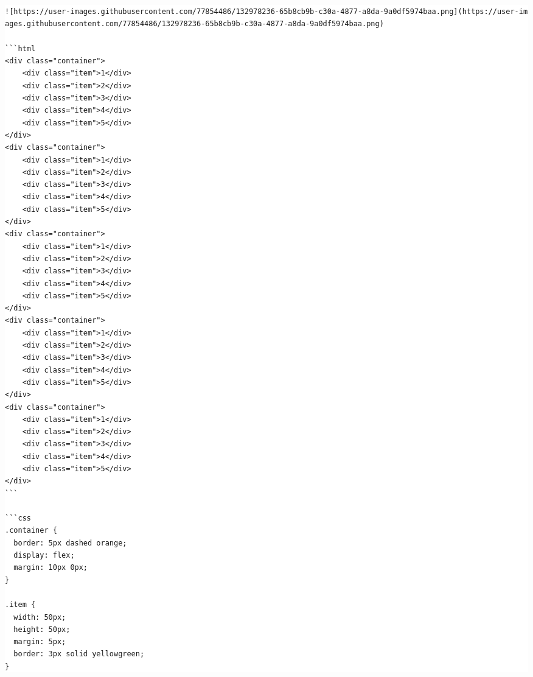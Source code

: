     ![https://user-images.githubusercontent.com/77854486/132978236-65b8cb9b-c30a-4877-a8da-9a0df5974baa.png](https://user-images.githubusercontent.com/77854486/132978236-65b8cb9b-c30a-4877-a8da-9a0df5974baa.png)

    ```html
    <div class="container">
        <div class="item">1</div>
        <div class="item">2</div>
        <div class="item">3</div>
        <div class="item">4</div>
        <div class="item">5</div>
    </div>
    <div class="container">
        <div class="item">1</div>
        <div class="item">2</div>
        <div class="item">3</div>
        <div class="item">4</div>
        <div class="item">5</div>
    </div>
    <div class="container">
        <div class="item">1</div>
        <div class="item">2</div>
        <div class="item">3</div>
        <div class="item">4</div>
        <div class="item">5</div>
    </div>
    <div class="container">
        <div class="item">1</div>
        <div class="item">2</div>
        <div class="item">3</div>
        <div class="item">4</div>
        <div class="item">5</div>
    </div>
    <div class="container">
        <div class="item">1</div>
        <div class="item">2</div>
        <div class="item">3</div>
        <div class="item">4</div>
        <div class="item">5</div>
    </div>
    ```

    ```css
    .container {
      border: 5px dashed orange;
      display: flex;
      margin: 10px 0px;
    }

    .item {
      width: 50px;
      height: 50px;
      margin: 5px;
      border: 3px solid yellowgreen;
    }
